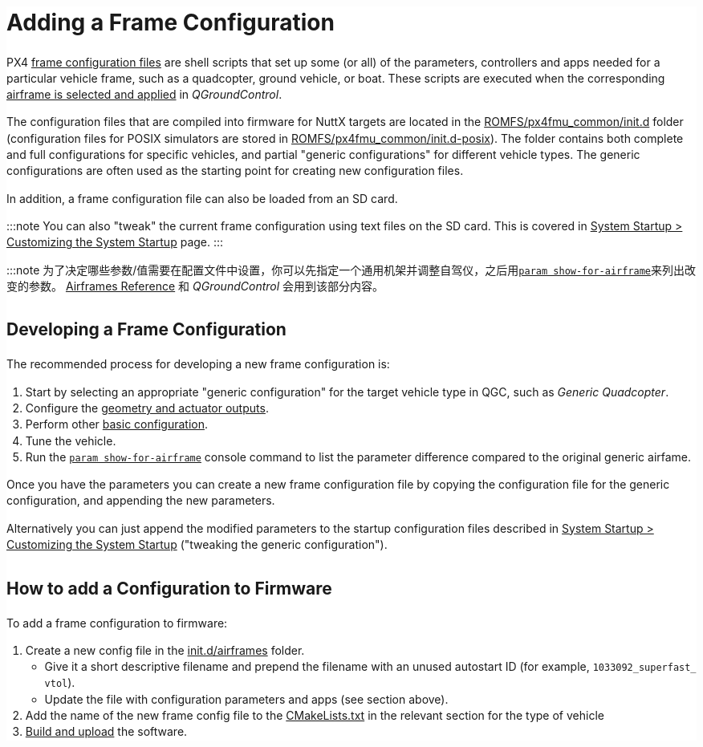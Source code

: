 # Adding a Frame Configuration

PX4 [frame configuration files](#configuration-file-overview) are shell scripts that set up some (or all) of the parameters, controllers and apps needed for a particular vehicle frame, such as a quadcopter, ground vehicle, or boat. These scripts are executed when the corresponding [airframe is selected and applied](../config/airframe.md) in _QGroundControl_.

The configuration files that are compiled into firmware for NuttX targets are located in the [ROMFS/px4fmu_common/init.d](https://github.com/PX4/PX4-Autopilot/tree/main/ROMFS/px4fmu_common/init.d) folder (configuration files for POSIX simulators are stored in [ROMFS/px4fmu_common/init.d-posix](https://github.com/PX4/PX4-Autopilot/tree/main/ROMFS/px4fmu_common/init.d-posix/airframes)). The folder contains both complete and full configurations for specific vehicles, and partial "generic configurations" for different vehicle types. The generic configurations are often used as the starting point for creating new configuration files.

In addition, a frame configuration file can also be loaded from an SD card.

:::note
You can also "tweak" the current frame configuration using text files on the SD card. This is covered in [System Startup > Customizing the System Startup](../concept/system_startup.md#customizing-the-system-startup) page.
:::

:::note
为了决定哪些参数/值需要在配置文件中设置，你可以先指定一个通用机架并调整自驾仪，之后用[`param show-for-airframe`](../modules/modules_command.md#param)来列出改变的参数。 [Airframes Reference](../airframes/airframe_reference.md) 和 *QGroundControl* 会用到该部分内容。

## Developing a Frame Configuration

The recommended process for developing a new frame configuration is:

1. Start by selecting an appropriate "generic configuration" for the target vehicle type in QGC, such as _Generic Quadcopter_.
1. Configure the [geometry and actuator outputs](.../config/actuators.md).
1. Perform other [basic configuration](../config/README.md).
1. Tune the vehicle.
1. Run the [`param show-for-airframe`](../modules/modules_command.md#param) console command to list the parameter difference compared to the original generic airfame.

Once you have the parameters you can create a new frame configuration file by copying the configuration file for the generic configuration, and appending the new parameters.

Alternatively you can just append the modified parameters to the startup configuration files described in [System Startup > Customizing the System Startup](../concept/system_startup.md#customizing-the-system-startup) ("tweaking the generic configuration").

## How to add a Configuration to Firmware

To add a frame configuration to firmware:

1. Create a new config file in the [init.d/airframes](https://github.com/PX4/PX4-Autopilot/tree/main/ROMFS/px4fmu_common/init.d/airframes) folder.
   - Give it a short descriptive filename and prepend the filename with an unused autostart ID (for example, `1033092_superfast_vtol`).
   - Update the file with configuration parameters and apps (see section above).
1. Add the name of the new frame config file to the [CMakeLists.txt](https://github.com/PX4/PX4-Autopilot/blob/main/ROMFS/px4fmu_common/init.d/airframes/CMakeLists.txt) in the relevant section for the type of vehicle
1. [Build and upload](../dev_setup/building_px4.md) the software.
